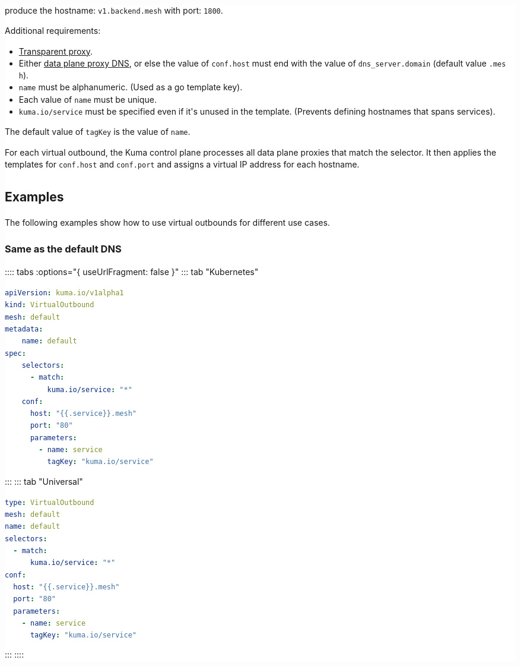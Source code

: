 produce the hostname: `v1.backend.mesh` with port: `1800`.

Additional requirements:

- [Transparent proxy](/docs/1.3.1/networking/transparent-proxying).
- Either [data plane proxy DNS](/docs/1.3.1/networking/dns.md#data-plane-proxy-dns), or else the value of `conf.host` must end with the value of `dns_server.domain` (default value `.mesh`).
- `name` must be alphanumeric. (Used as a go template key).
- Each value of `name` must be unique.
- `kuma.io/service` must be specified even if it's unused in the template. (Prevents defining hostnames that spans services).

The default value of `tagKey` is the value of `name`.

For each virtual outbound, the Kuma control plane processes all data plane proxies that match the selector.
It then applies the templates for `conf.host` and `conf.port` and assigns a virtual IP address for each hostname.

## Examples

The following examples show how to use virtual outbounds for different use cases.

### Same as the default DNS

:::: tabs :options="{ useUrlFragment: false }"
::: tab "Kubernetes"
```yaml
apiVersion: kuma.io/v1alpha1
kind: VirtualOutbound
mesh: default
metadata:
    name: default
spec:
    selectors:
      - match:
          kuma.io/service: "*"
    conf:
      host: "{{.service}}.mesh"
      port: "80"
      parameters:
        - name: service
          tagKey: "kuma.io/service"
```
:::
::: tab "Universal"
```yaml
type: VirtualOutbound
mesh: default
name: default
selectors:
  - match:
      kuma.io/service: "*"
conf:
  host: "{{.service}}.mesh"
  port: "80"
  parameters:
    - name: service
      tagKey: "kuma.io/service"
```
:::
::::
